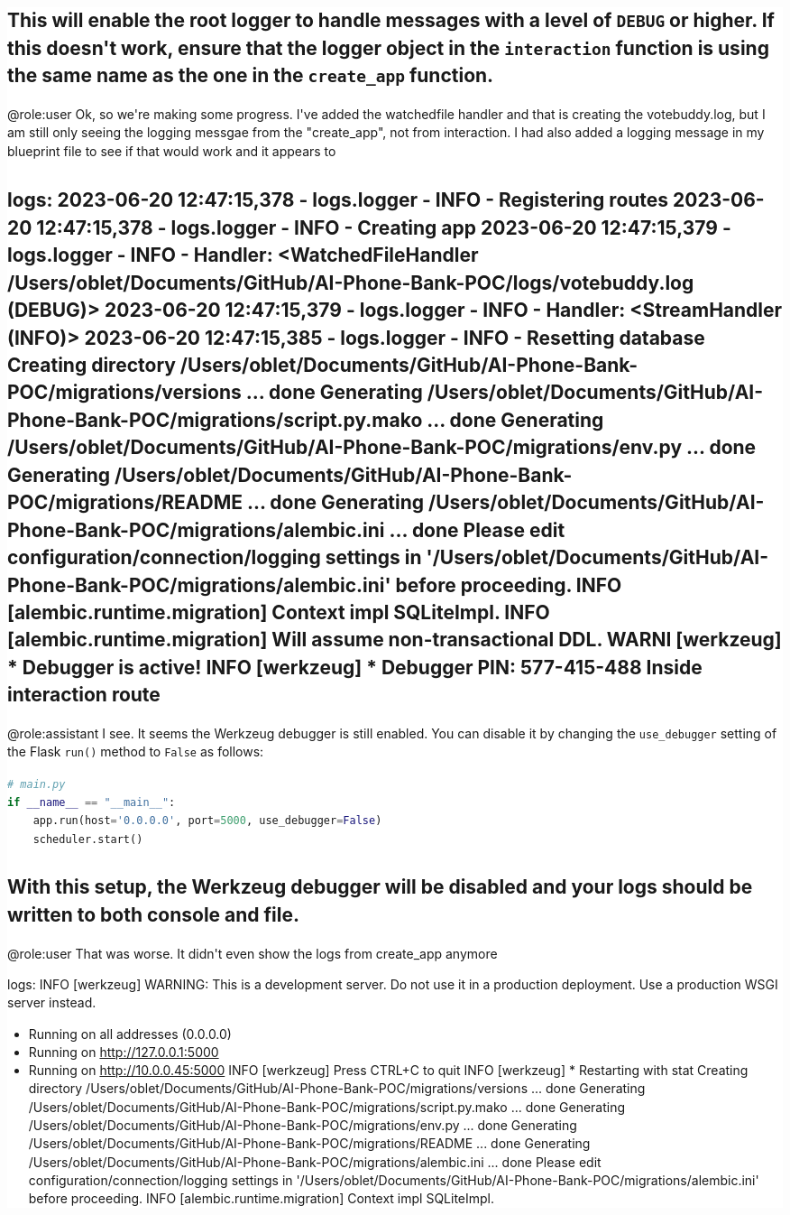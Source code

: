 This will enable the root logger to handle messages with a level of `DEBUG` or higher. If this doesn't work, ensure that the logger object in the `interaction` function is using the same name as the one in the `create_app` function.
---
@role:user
Ok, so we're making some progress. I've added the watchedfile handler and that is creating the votebuddy.log, but I am still only seeing the logging messgae from the "create_app", not from interaction. I had also added a logging message in my blueprint file to see if that would work and it appears to

logs:
2023-06-20 12:47:15,378 - logs.logger - INFO - Registering routes
2023-06-20 12:47:15,378 - logs.logger - INFO - Creating app
2023-06-20 12:47:15,379 - logs.logger - INFO - Handler: <WatchedFileHandler /Users/oblet/Documents/GitHub/AI-Phone-Bank-POC/logs/votebuddy.log (DEBUG)>
2023-06-20 12:47:15,379 - logs.logger - INFO - Handler: <StreamHandler <stderr> (INFO)>
2023-06-20 12:47:15,385 - logs.logger - INFO - Resetting database
  Creating directory /Users/oblet/Documents/GitHub/AI-Phone-Bank-POC/migrations/versions ...  done
  Generating /Users/oblet/Documents/GitHub/AI-Phone-Bank-POC/migrations/script.py.mako ...  done
  Generating /Users/oblet/Documents/GitHub/AI-Phone-Bank-POC/migrations/env.py ...  done
  Generating /Users/oblet/Documents/GitHub/AI-Phone-Bank-POC/migrations/README ...  done
  Generating /Users/oblet/Documents/GitHub/AI-Phone-Bank-POC/migrations/alembic.ini ...  done
  Please edit configuration/connection/logging settings in '/Users/oblet/Documents/GitHub/AI-Phone-Bank-POC/migrations/alembic.ini' before
  proceeding.
INFO  [alembic.runtime.migration] Context impl SQLiteImpl.
INFO  [alembic.runtime.migration] Will assume non-transactional DDL.
WARNI [werkzeug]  * Debugger is active!
INFO  [werkzeug]  * Debugger PIN: 577-415-488
Inside interaction route
---
@role:assistant
I see. It seems the Werkzeug debugger is still enabled. You can disable it by changing the `use_debugger` setting of the Flask `run()` method to `False` as follows:

```python
# main.py
if __name__ == "__main__":
    app.run(host='0.0.0.0', port=5000, use_debugger=False)
    scheduler.start()
```

With this setup, the Werkzeug debugger will be disabled and your logs should be written to both console and file.
---
@role:user
That was worse. It didn't even show the logs from create_app anymore

logs:
INFO  [werkzeug] WARNING: This is a development server. Do not use it in a production deployment. Use a production WSGI server instead.
 * Running on all addresses (0.0.0.0)
 * Running on http://127.0.0.1:5000
 * Running on http://10.0.0.45:5000
INFO  [werkzeug] Press CTRL+C to quit
INFO  [werkzeug]  * Restarting with stat
  Creating directory /Users/oblet/Documents/GitHub/AI-Phone-Bank-POC/migrations/versions ...  done
  Generating /Users/oblet/Documents/GitHub/AI-Phone-Bank-POC/migrations/script.py.mako ...  done
  Generating /Users/oblet/Documents/GitHub/AI-Phone-Bank-POC/migrations/env.py ...  done
  Generating /Users/oblet/Documents/GitHub/AI-Phone-Bank-POC/migrations/README ...  done
  Generating /Users/oblet/Documents/GitHub/AI-Phone-Bank-POC/migrations/alembic.ini ...  done
  Please edit configuration/connection/logging settings in '/Users/oblet/Documents/GitHub/AI-Phone-Bank-POC/migrations/alembic.ini' before
  proceeding.
INFO  [alembic.runtime.migration] Context impl SQLiteImpl.